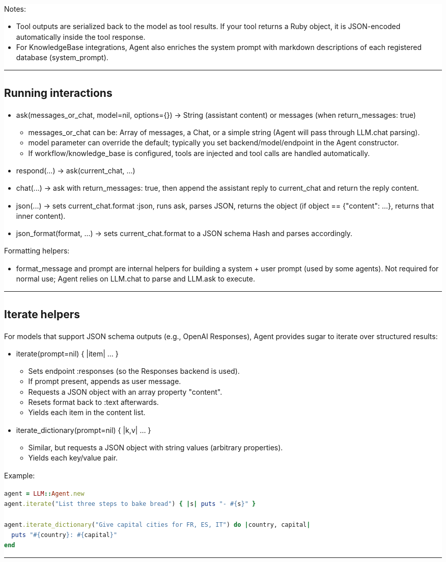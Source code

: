 Notes:
- Tool outputs are serialized back to the model as tool results. If your tool returns a Ruby object, it is JSON-encoded automatically inside the tool response.
- For KnowledgeBase integrations, Agent also enriches the system prompt with markdown descriptions of each registered database (system_prompt).

---

## Running interactions

- ask(messages_or_chat, model=nil, options={}) → String (assistant content) or messages (when return_messages: true)
  - messages_or_chat can be: Array of messages, a Chat, or a simple string (Agent will pass through LLM.chat parsing).
  - model parameter can override the default; typically you set backend/model/endpoint in the Agent constructor.
  - If workflow/knowledge_base is configured, tools are injected and tool calls are handled automatically.

- respond(...) → ask(current_chat, ...)
- chat(...) → ask with return_messages: true, then append the assistant reply to current_chat and return the reply content.
- json(...) → sets current_chat.format :json, runs ask, parses JSON, returns the object (if object == {"content": ...}, returns that inner content).
- json_format(format, ...) → sets current_chat.format to a JSON schema Hash and parses accordingly.

Formatting helpers:
- format_message and prompt are internal helpers for building a system + user prompt (used by some agents). Not required for normal use; Agent relies on LLM.chat to parse and LLM.ask to execute.

---

## Iterate helpers

For models that support JSON schema outputs (e.g., OpenAI Responses), Agent provides sugar to iterate over structured results:

- iterate(prompt=nil) { |item| … }
  - Sets endpoint :responses (so the Responses backend is used).
  - If prompt present, appends as user message.
  - Requests a JSON object with an array property "content".
  - Resets format back to :text afterwards.
  - Yields each item in the content list.

- iterate_dictionary(prompt=nil) { |k,v| … }
  - Similar, but requests a JSON object with string values (arbitrary properties).
  - Yields each key/value pair.

Example:
```ruby
agent = LLM::Agent.new
agent.iterate("List three steps to bake bread") { |s| puts "- #{s}" }

agent.iterate_dictionary("Give capital cities for FR, ES, IT") do |country, capital|
  puts "#{country}: #{capital}"
end
```

---